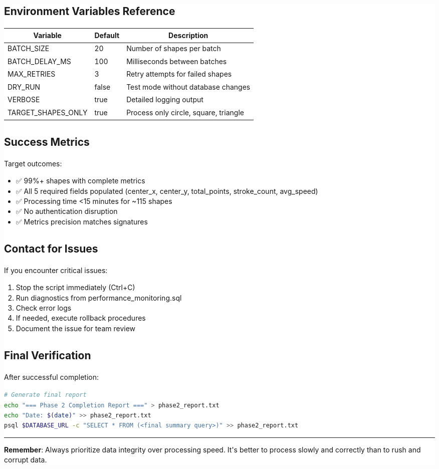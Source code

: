## Environment Variables Reference

| Variable | Default | Description |
|----------|---------|-------------|
| BATCH_SIZE | 20 | Number of shapes per batch |
| BATCH_DELAY_MS | 100 | Milliseconds between batches |
| MAX_RETRIES | 3 | Retry attempts for failed shapes |
| DRY_RUN | false | Test mode without database changes |
| VERBOSE | true | Detailed logging output |
| TARGET_SHAPES_ONLY | true | Process only circle, square, triangle |

## Success Metrics

Target outcomes:
- ✅ 99%+ shapes with complete metrics
- ✅ All 5 required fields populated (center_x, center_y, total_points, stroke_count, avg_speed)
- ✅ Processing time <15 minutes for ~115 shapes
- ✅ No authentication disruption
- ✅ Metrics precision matches signatures

## Contact for Issues

If you encounter critical issues:
1. Stop the script immediately (Ctrl+C)
2. Run diagnostics from performance_monitoring.sql
3. Check error logs
4. If needed, execute rollback procedures
5. Document the issue for team review

## Final Verification

After successful completion:
```bash
# Generate final report
echo "=== Phase 2 Completion Report ===" > phase2_report.txt
echo "Date: $(date)" >> phase2_report.txt
psql $DATABASE_URL -c "SELECT * FROM (<final summary query>)" >> phase2_report.txt
```

---

**Remember**: Always prioritize data integrity over processing speed. It's better to process slowly and correctly than to rush and corrupt data.